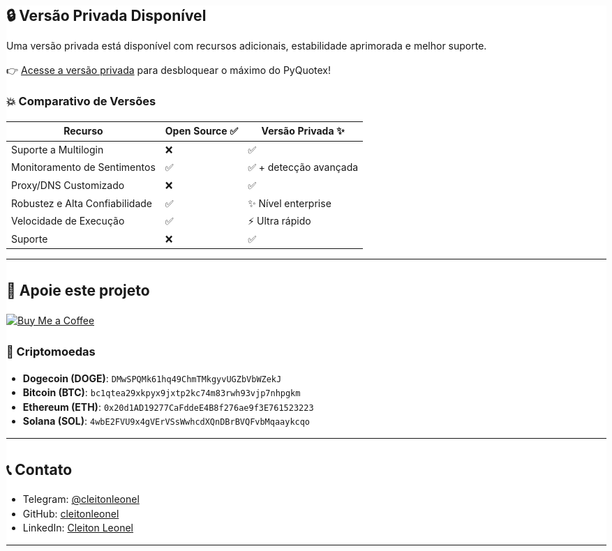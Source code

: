 
## 🔒 Versão Privada Disponível

Uma versão privada está disponível com recursos adicionais, estabilidade aprimorada e melhor suporte.

👉 [Acesse a versão privada](https://t.me/pyquotex/852) para desbloquear o máximo do PyQuotex!

### 💥 Comparativo de Versões

| Recurso                        | Open Source ✅ | Versão Privada ✨      |
|--------------------------------| ------------- | --------------------- |
| Suporte a Multilogin           | ❌             | ✅                     |
| Monitoramento de Sentimentos   | ✅             | ✅ + detecção avançada |
| Proxy/DNS Customizado          | ❌             | ✅                     |
| Robustez e Alta Confiabilidade | ✅             | ✨ Nível enterprise    |
| Velocidade de Execução         | ✅             | ⚡ Ultra rápido        |
| Suporte                        | ❌             | ✅                     |

---

## 🤝 Apoie este projeto

[![Buy Me a Coffee](https://www.buymeacoffee.com/assets/img/custom_images/orange_img.png)](https://www.buymeacoffee.com/cleiton.leonel)

### 💸 Criptomoedas

* **Dogecoin (DOGE)**: `DMwSPQMk61hq49ChmTMkgyvUGZbVbWZekJ`
* **Bitcoin (BTC)**: `bc1qtea29xkpyx9jxtp2kc74m83rwh93vjp7nhpgkm`
* **Ethereum (ETH)**: `0x20d1AD19277CaFddeE4B8f276ae9f3E761523223`
* **Solana (SOL)**: `4wbE2FVU9x4gVErVSsWwhcdXQnDBrBVQFvbMqaaykcqo`

---

## 📞 Contato

* Telegram: [@cleitonleonel](https://t.me/cleitonleonel)
* GitHub: [cleitonleonel](https://github.com/cleitonleonel)
* LinkedIn: [Cleiton Leonel](https://www.linkedin.com/in/cleiton-leonel-creton-331138167/)

---
